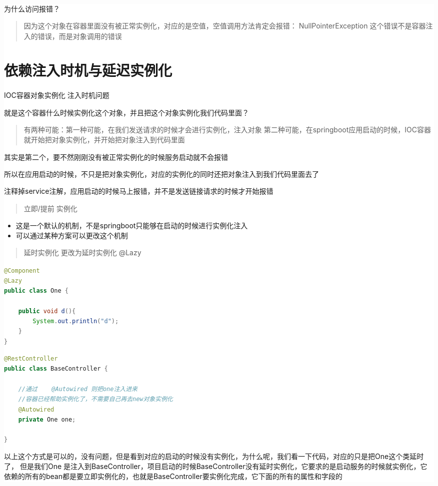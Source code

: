 为什么访问报错？
>因为这个对象在容器里面没有被正常实例化，对应的是空值，空值调用方法肯定会报错：
>NullPointerException
>这个错误不是容器注入的错误，而是对象调用的错误

# 依赖注入时机与延迟实例化

IOC容器对象实例化  注入时机问题


就是这个容器什么时候实例化这个对象，并且把这个对象实例化我们代码里面？



>有两种可能：第一种可能，在我们发送请求的时候才会进行实例化，注入对象
>第二种可能，在springboot应用启动的时候，IOC容器就开始把对象实例化，并开始把对象注入到代码里面


其实是第二个，要不然刚刚没有被正常实例化的时候服务启动就不会报错


所以在应用启动的时候，不只是把对象实例化，对应的实例化的同时还把对象注入到我们代码里面去了

注释掉service注解，应用启动的时候马上报错，并不是发送链接请求的时候才开始报错


>立即/提前  实例化
- 这是一个默认的机制，不是springboot只能够在启动的时候进行实例化注入
- 可以通过某种方案可以更改这个机制
>延时实例化 
>更改为延时实例化 @Lazy


```java
@Component  
@Lazy  
public class One {  
  
    public void d(){  
        System.out.println("d");  
    }
}
```



```java
@RestController  
public class BaseController {  
  
    //通过    @Autowired 则把one注入进来  
    //容器已经帮助实例化了，不需要自己再去new对象实例化  
    @Autowired  
    private One one;  
  
}
```


以上这个方式是可以的，没有问题，但是看到对应的启动的时候没有实例化，为什么呢，我们看一下代码，对应的只是把One这个类延时了，
但是我们One 是注入到BaseController，项目启动的时候BaseController没有延时实例化，它要求的是启动服务的时候就实例化，它依赖的所有的bean都是要立即实例化的，也就是BaseController要实例化完成，它下面的所有的属性和字段的
